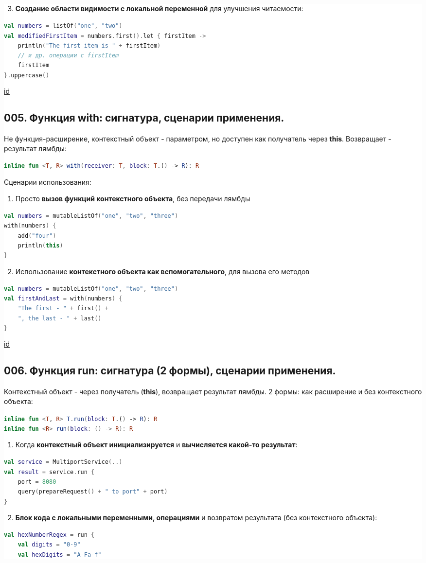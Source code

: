 3. **Cоздание области видимости с локальной переменной** для улучшения читаемости:
```kt
val numbers = listOf("one", "two")
val modifiedFirstItem = numbers.first().let { firstItem ->
    println("The first item is " + firstItem)
    // и др. операции с firstItem
    firstItem
}.uppercase()
```


[id](001.007.004)


## 005. Функция **with**: сигнатура, сценарии применения.


Не функция-расширение, контекстный объект - параметром, но доступен как получатель через **this**. Возвращает - результат лямбды:
```kt
inline fun <T, R> with(receiver: T, block: T.() -> R): R
```
 
Сценарии использования:
1. Просто **вызов функций контекстного объекта**, без передачи лямбды
```kt
val numbers = mutableListOf("one", "two", "three")
with(numbers) {
    add("four")
    println(this)
}
``` 
2. Использование **контекстного объекта как вспомогательного**, для вызова его методов
```kt
val numbers = mutableListOf("one", "two", "three")
val firstAndLast = with(numbers) {
    "The first - " + first() +
    ", the last - " + last()
}
```


[id](001.007.005)


## 006. Функция **run**: сигнатура (2 формы), сценарии применения.


Контекстный объект - через получатель (**this**), возвращает результат лямбды. 2 формы: как расширение и без контекстного объекта:
```kt
inline fun <T, R> T.run(block: T.() -> R): R
inline fun <R> run(block: () -> R): R
```
 
1. Когда **контекстный объект инициализируется** и **вычисляется какой-то результат**:
```kt
val service = MultiportService(..)
val result = service.run {
    port = 8080
    query(prepareRequest() + " to port" + port)
}
``` 
2. **Блок кода с локальными переменными, операциями** и возвратом результата (без контекстного объекта):
```kt
val hexNumberRegex = run {
    val digits = "0-9"
    val hexDigits = "A-Fa-f"
```
